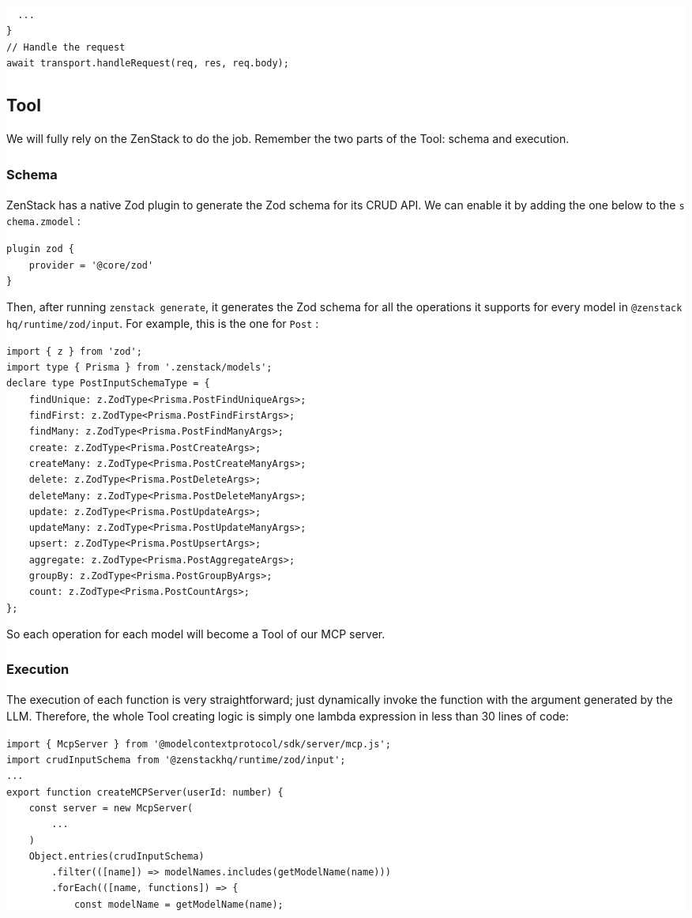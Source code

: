 ```tsx
  ...
}
// Handle the request
await transport.handleRequest(req, res, req.body);
```

## Tool

We will fully rely on the ZenStack to do the job.   Remember the two parts of the Tool: schema and execution. 

### Schema

ZenStack has a native Zod plugin to generate the Zod schema for its CRUD API.  We can enable it by adding the one below to the `schema.zmodel` :

```tsx
plugin zod {
    provider = '@core/zod'
}
```

Then, after running `zenstack generate`,  it generates the Zod schema for all the operations it supports for every model in `@zenstackhq/runtime/zod/input`.  For example, this is the one for `Post` :

```tsx
import { z } from 'zod';
import type { Prisma } from '.zenstack/models';
declare type PostInputSchemaType = {
    findUnique: z.ZodType<Prisma.PostFindUniqueArgs>;
    findFirst: z.ZodType<Prisma.PostFindFirstArgs>;
    findMany: z.ZodType<Prisma.PostFindManyArgs>;
    create: z.ZodType<Prisma.PostCreateArgs>;
    createMany: z.ZodType<Prisma.PostCreateManyArgs>;
    delete: z.ZodType<Prisma.PostDeleteArgs>;
    deleteMany: z.ZodType<Prisma.PostDeleteManyArgs>;
    update: z.ZodType<Prisma.PostUpdateArgs>;
    updateMany: z.ZodType<Prisma.PostUpdateManyArgs>;
    upsert: z.ZodType<Prisma.PostUpsertArgs>;
    aggregate: z.ZodType<Prisma.PostAggregateArgs>;
    groupBy: z.ZodType<Prisma.PostGroupByArgs>;
    count: z.ZodType<Prisma.PostCountArgs>;
};
```

So each operation for each model will become a Tool of our MCP server. 

### Execution

The execution of each function is very straightforward; just dynamically invoke the function with the argument generated by the LLM.   Therefore, the whole Tool creating logic is simply one lambda expression in less than 30 lines of code:

```tsx
import { McpServer } from '@modelcontextprotocol/sdk/server/mcp.js';
import crudInputSchema from '@zenstackhq/runtime/zod/input';
...
export function createMCPServer(userId: number) {
    const server = new McpServer(
        ...
    )
    Object.entries(crudInputSchema)
        .filter(([name]) => modelNames.includes(getModelName(name)))
        .forEach(([name, functions]) => {
            const modelName = getModelName(name);

```